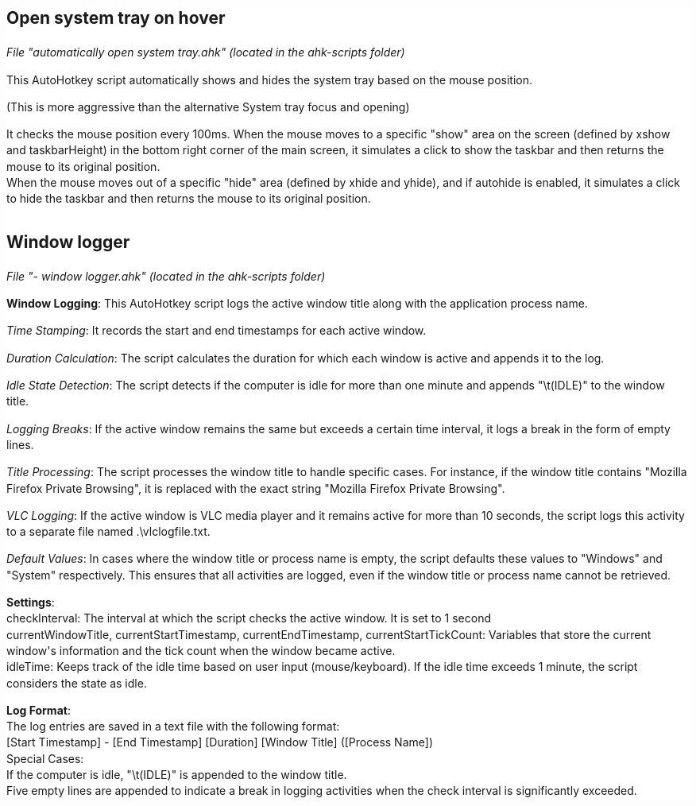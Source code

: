    
  
## Open system tray on hover
*File "automatically open system tray.ahk" (located in the ahk-scripts folder)*  
  
This AutoHotkey script automatically shows and hides the system tray based on the mouse position.  

(This is more aggressive than the alternative System tray focus and opening)

It checks the mouse position every 100ms. When the mouse moves to a specific "show" area on the screen (defined by xshow and taskbarHeight) in the bottom right corner of the main screen, it simulates a click to show the taskbar and then returns the mouse to its original position.  
When the mouse moves out of a specific "hide" area (defined by xhide and yhide), and if autohide is enabled, it simulates a click to hide the taskbar and then returns the mouse to its original position.  
  
  
  
## Window logger
*File "- window logger.ahk" (located in the ahk-scripts folder)*  
  
**Window Logging**: This AutoHotkey script logs the active window title along with the application process name.  

*Time Stamping*: It records the start and end timestamps for each active window.  

*Duration Calculation*: The script calculates the duration for which each window is active and appends it to the log.  

*Idle State Detection*: The script detects if the computer is idle for more than one minute and appends "\t(IDLE)" to the window title.  

*Logging Breaks*: If the active window remains the same but exceeds a certain time interval, it logs a break in the form of empty lines.  

*Title Processing*: The script processes the window title to handle specific cases. For instance, if the window title contains "Mozilla Firefox Private Browsing", it is replaced with the exact string "Mozilla Firefox Private Browsing".  

*VLC Logging*: If the active window is VLC media player and it remains active for more than 10 seconds, the script logs this activity to a separate file named .\vlclogfile.txt.  

*Default Values*: In cases where the window title or process name is empty, the script defaults these values to "Windows" and "System" respectively. This ensures that all activities are logged, even if the window title or process name cannot be retrieved.  
  
**Settings**:  
checkInterval: The interval at which the script checks the active window. It is set to 1 second  
currentWindowTitle, currentStartTimestamp, currentEndTimestamp, currentStartTickCount: Variables that store the current window's information and the tick count when the window became active.  
idleTime: Keeps track of the idle time based on user input (mouse/keyboard). If the idle time exceeds 1 minute, the script considers the state as idle.  
  
**Log Format**:  
The log entries are saved in a text file with the following format:  
[Start Timestamp] - [End Timestamp]    [Duration]    [Window Title] ([Process Name])  
Special Cases:  
If the computer is idle, "\t(IDLE)" is appended to the window title.  
Five empty lines are appended to indicate a break in logging activities when the check interval is significantly exceeded.  
  